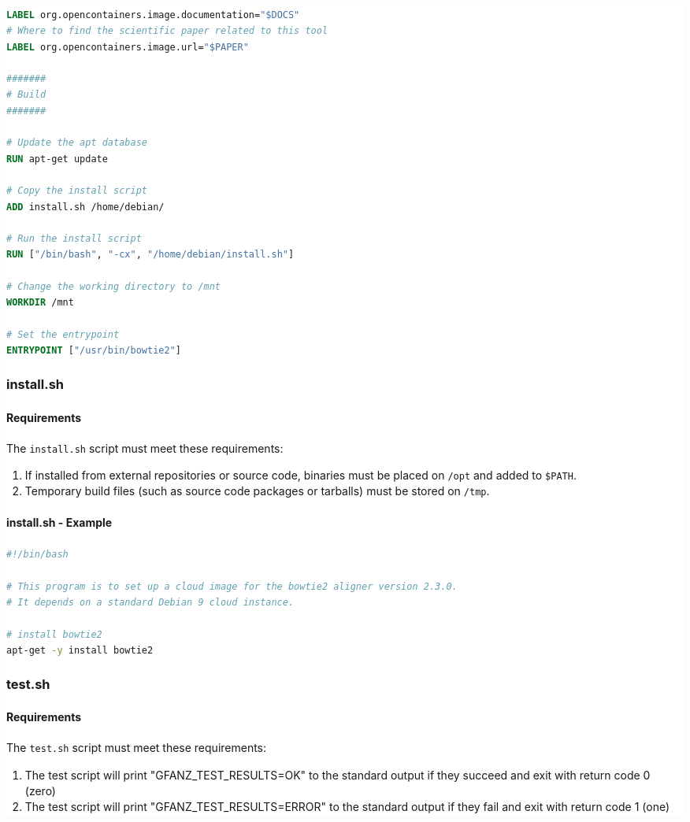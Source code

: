 ```Dockerfile
LABEL org.opencontainers.image.documentation="$DOCS"
# Where to find the scientific paper related to this tool
LABEL org.opencontainers.image.url="$PAPER"

#######
# Build
#######

# Update the apt database
RUN apt-get update

# Copy the install script
ADD install.sh /home/debian/

# Run the install script
RUN ["/bin/bash", "-cx", "/home/debian/install.sh"]

# Change the working directory to /mnt
WORKDIR /mnt

# Set the entrypoint
ENTRYPOINT ["/usr/bin/bowtie2"]
```

### install.sh

#### Requirements

The ``install.sh`` script must meet these requirements:
1.  If installed from external repositories or source code, binaries must be placed on `/opt` and added to `$PATH`.
1.  Temporary build files (such as source code packages or tarballs) must be stored on `/tmp`.

#### install.sh - Example

```bash
#!/bin/bash

# This program is to set up a cloud image for the bowtie2 aligner version 2.3.0.
# It depends on a standard Debian 9 cloud instance.

# install bowtie2
apt-get -y install bowtie2
```

### test.sh

#### Requirements

The ``test.sh`` script must meet these requirements:
1.  The test script will print "GFANZ_TEST_RESULTS=OK" to the standard output if they succeed and exit with return code 0 (zero)
1.  The test script will print "GFANZ_TEST_RESULTS=ERROR" to the standard output if they fail and exit with return code 1 (one)
